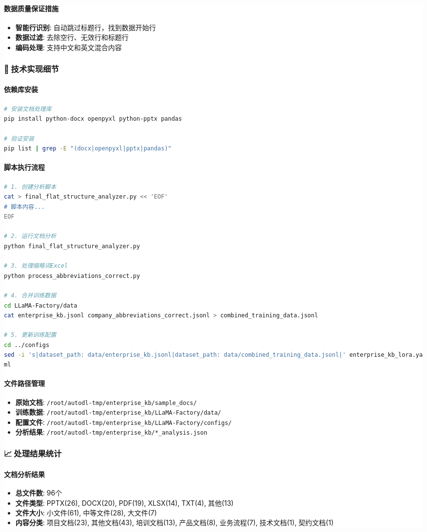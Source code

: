 ```python
```

#### 数据质量保证措施
- **智能行识别**: 自动跳过标题行，找到数据开始行
- **数据过滤**: 去除空行、无效行和标题行
- **编码处理**: 支持中文和英文混合内容

### 🔧 技术实现细节

#### 依赖库安装
```bash
# 安装文档处理库
pip install python-docx openpyxl python-pptx pandas

# 验证安装
pip list | grep -E "(docx|openpyxl|pptx|pandas)"
```

#### 脚本执行流程
```bash
# 1. 创建分析脚本
cat > final_flat_structure_analyzer.py << 'EOF'
# 脚本内容...
EOF

# 2. 运行文档分析
python final_flat_structure_analyzer.py

# 3. 处理缩略词Excel
python process_abbreviations_correct.py

# 4. 合并训练数据
cd LLaMA-Factory/data
cat enterprise_kb.jsonl company_abbreviations_correct.jsonl > combined_training_data.jsonl

# 5. 更新训练配置
cd ../configs
sed -i 's|dataset_path: data/enterprise_kb.jsonl|dataset_path: data/combined_training_data.jsonl|' enterprise_kb_lora.yaml
```

#### 文件路径管理
- **原始文档**: `/root/autodl-tmp/enterprise_kb/sample_docs/`
- **训练数据**: `/root/autodl-tmp/enterprise_kb/LLaMA-Factory/data/`
- **配置文件**: `/root/autodl-tmp/enterprise_kb/LLaMA-Factory/configs/`
- **分析结果**: `/root/autodl-tmp/enterprise_kb/*_analysis.json`

### 📈 处理结果统计

#### 文档分析结果
- **总文件数**: 96个
- **文件类型**: PPTX(26), DOCX(20), PDF(19), XLSX(14), TXT(4), 其他(13)
- **文件大小**: 小文件(61), 中等文件(28), 大文件(7)
- **内容分类**: 项目文档(23), 其他文档(43), 培训文档(13), 产品文档(8), 业务流程(7), 技术文档(1), 契约文档(1)
